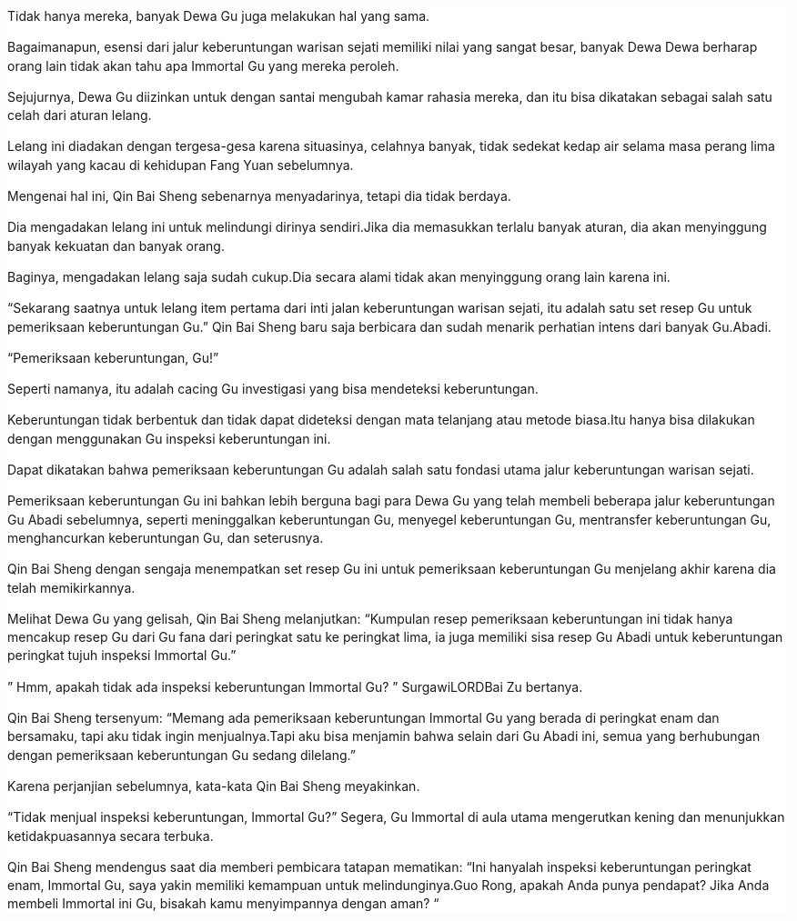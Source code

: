 Tidak hanya mereka, banyak Dewa Gu juga melakukan hal yang sama.

Bagaimanapun, esensi dari jalur keberuntungan warisan sejati memiliki nilai yang sangat besar, banyak Dewa Dewa berharap orang lain tidak akan tahu apa Immortal Gu yang mereka peroleh.

Sejujurnya, Dewa Gu diizinkan untuk dengan santai mengubah kamar rahasia mereka, dan itu bisa dikatakan sebagai salah satu celah dari aturan lelang.

Lelang ini diadakan dengan tergesa-gesa karena situasinya, celahnya banyak, tidak sedekat kedap air selama masa perang lima wilayah yang kacau di kehidupan Fang Yuan sebelumnya.

Mengenai hal ini, Qin Bai Sheng sebenarnya menyadarinya, tetapi dia tidak berdaya.

Dia mengadakan lelang ini untuk melindungi dirinya sendiri.Jika dia memasukkan terlalu banyak aturan, dia akan menyinggung banyak kekuatan dan banyak orang.



Baginya, mengadakan lelang saja sudah cukup.Dia secara alami tidak akan menyinggung orang lain karena ini.

“Sekarang saatnya untuk lelang item pertama dari inti jalan keberuntungan warisan sejati, itu adalah satu set resep Gu untuk pemeriksaan keberuntungan Gu.” Qin Bai Sheng baru saja berbicara dan sudah menarik perhatian intens dari banyak Gu.Abadi.

“Pemeriksaan keberuntungan, Gu!”

Seperti namanya, itu adalah cacing Gu investigasi yang bisa mendeteksi keberuntungan.

Keberuntungan tidak berbentuk dan tidak dapat dideteksi dengan mata telanjang atau metode biasa.Itu hanya bisa dilakukan dengan menggunakan Gu inspeksi keberuntungan ini.

Dapat dikatakan bahwa pemeriksaan keberuntungan Gu adalah salah satu fondasi utama jalur keberuntungan warisan sejati.

Pemeriksaan keberuntungan Gu ini bahkan lebih berguna bagi para Dewa Gu yang telah membeli beberapa jalur keberuntungan Gu Abadi sebelumnya, seperti meninggalkan keberuntungan Gu, menyegel keberuntungan Gu, mentransfer keberuntungan Gu, menghancurkan keberuntungan Gu, dan seterusnya.

Qin Bai Sheng dengan sengaja menempatkan set resep Gu ini untuk pemeriksaan keberuntungan Gu menjelang akhir karena dia telah memikirkannya.

Melihat Dewa Gu yang gelisah, Qin Bai Sheng melanjutkan: “Kumpulan resep pemeriksaan keberuntungan ini tidak hanya mencakup resep Gu dari Gu fana dari peringkat satu ke peringkat lima, ia juga memiliki sisa resep Gu Abadi untuk keberuntungan peringkat tujuh inspeksi Immortal Gu.”

” Hmm, apakah tidak ada inspeksi keberuntungan Immortal Gu? ” SurgawiLORDBai Zu bertanya.

Qin Bai Sheng tersenyum: “Memang ada pemeriksaan keberuntungan Immortal Gu yang berada di peringkat enam dan bersamaku, tapi aku tidak ingin menjualnya.Tapi aku bisa menjamin bahwa selain dari Gu Abadi ini, semua yang berhubungan dengan pemeriksaan keberuntungan Gu sedang dilelang.”

Karena perjanjian sebelumnya, kata-kata Qin Bai Sheng meyakinkan.

“Tidak menjual inspeksi keberuntungan, Immortal Gu?” Segera, Gu Immortal di aula utama mengerutkan kening dan menunjukkan ketidakpuasannya secara terbuka.

Qin Bai Sheng mendengus saat dia memberi pembicara tatapan mematikan: “Ini hanyalah inspeksi keberuntungan peringkat enam, Immortal Gu, saya yakin memiliki kemampuan untuk melindunginya.Guo Rong, apakah Anda punya pendapat? Jika Anda membeli Immortal ini Gu, bisakah kamu menyimpannya dengan aman? “
